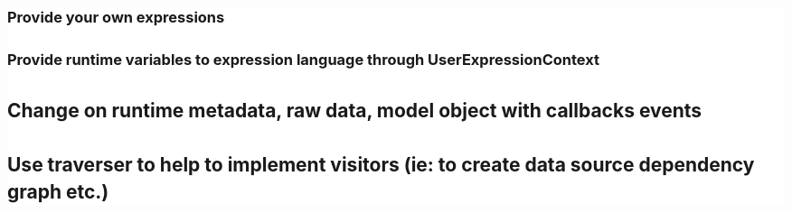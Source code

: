 
### Provide your own expressions
```php
```

### Provide runtime variables to expression language through UserExpressionContext
```php
```

## Change on runtime metadata, raw data, model object with callbacks events

## Use traverser to help to implement visitors (ie: to create data source dependency graph etc.)
